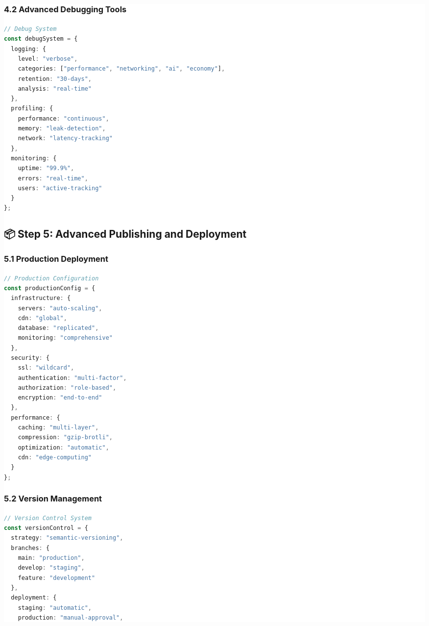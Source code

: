 ### **4.2 Advanced Debugging Tools**
```typescript
// Debug System
const debugSystem = {
  logging: {
    level: "verbose",
    categories: ["performance", "networking", "ai", "economy"],
    retention: "30-days",
    analysis: "real-time"
  },
  profiling: {
    performance: "continuous",
    memory: "leak-detection",
    network: "latency-tracking"
  },
  monitoring: {
    uptime: "99.9%",
    errors: "real-time",
    users: "active-tracking"
  }
};
```

## 📦 **Step 5: Advanced Publishing and Deployment**

### **5.1 Production Deployment**
```typescript
// Production Configuration
const productionConfig = {
  infrastructure: {
    servers: "auto-scaling",
    cdn: "global",
    database: "replicated",
    monitoring: "comprehensive"
  },
  security: {
    ssl: "wildcard",
    authentication: "multi-factor",
    authorization: "role-based",
    encryption: "end-to-end"
  },
  performance: {
    caching: "multi-layer",
    compression: "gzip-brotli",
    optimization: "automatic",
    cdn: "edge-computing"
  }
};
```

### **5.2 Version Management**
```typescript
// Version Control System
const versionControl = {
  strategy: "semantic-versioning",
  branches: {
    main: "production",
    develop: "staging",
    feature: "development"
  },
  deployment: {
    staging: "automatic",
    production: "manual-approval",
```